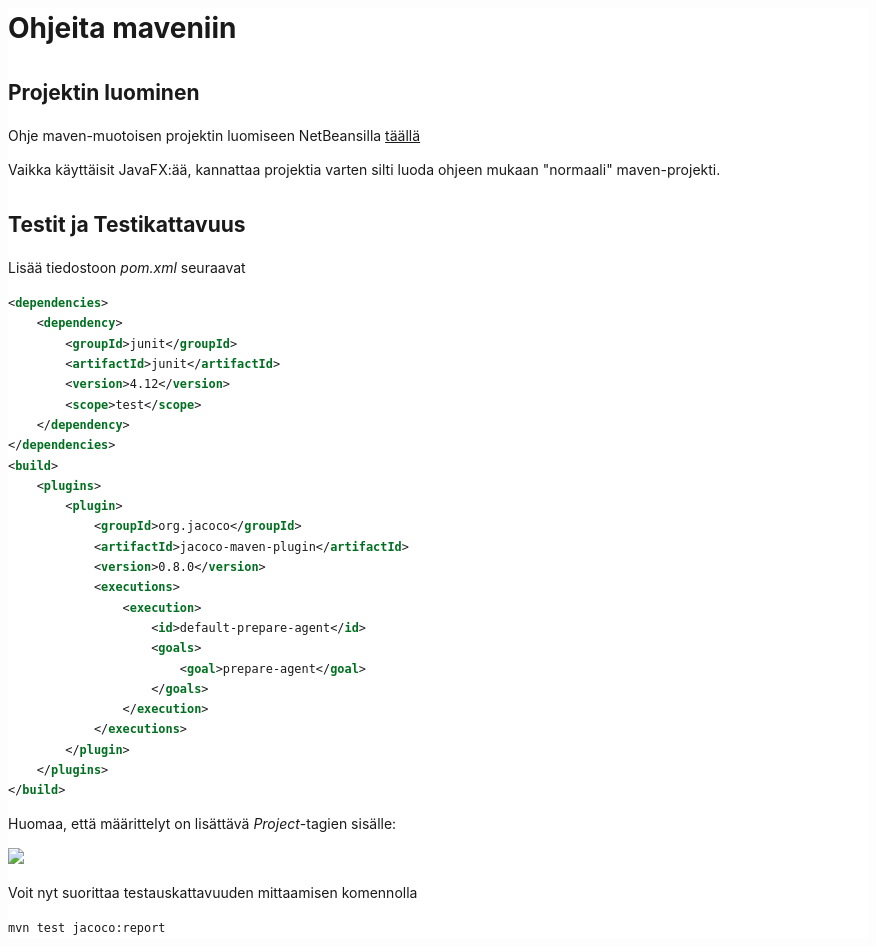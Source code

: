 # Ohjeita maveniin

## Projektin luominen

Ohje maven-muotoisen projektin luomiseen NetBeansilla [täällä](https://github.com/mluukkai/otm-2018/blob/master/web/tyon_aloitus.md#maven-projektin-luominen)

Vaikka käyttäisit JavaFX:ää, kannattaa projektia varten silti luoda ohjeen mukaan "normaali" maven-projekti.

## Testit ja Testikattavuus

Lisää tiedostoon _pom.xml_ seuraavat

```xml
<dependencies>
    <dependency>
        <groupId>junit</groupId>
        <artifactId>junit</artifactId>
        <version>4.12</version>
        <scope>test</scope>
    </dependency>
</dependencies>
<build>
    <plugins>
        <plugin>
            <groupId>org.jacoco</groupId>
            <artifactId>jacoco-maven-plugin</artifactId>
            <version>0.8.0</version>
            <executions>
                <execution>
                    <id>default-prepare-agent</id>
                    <goals>
                        <goal>prepare-agent</goal>
                    </goals>
                </execution>
            </executions>
        </plugin>  
    </plugins>
</build>
```

Huomaa, että määrittelyt on lisättävä _Project_-tagien sisälle:

<img src="https://raw.githubusercontent.com/mluukkai/otm-2018/master/web/images/m-1.png" width="700">

Voit nyt suorittaa testauskattavuuden mittaamisen komennolla

```xml
mvn test jacoco:report
```
